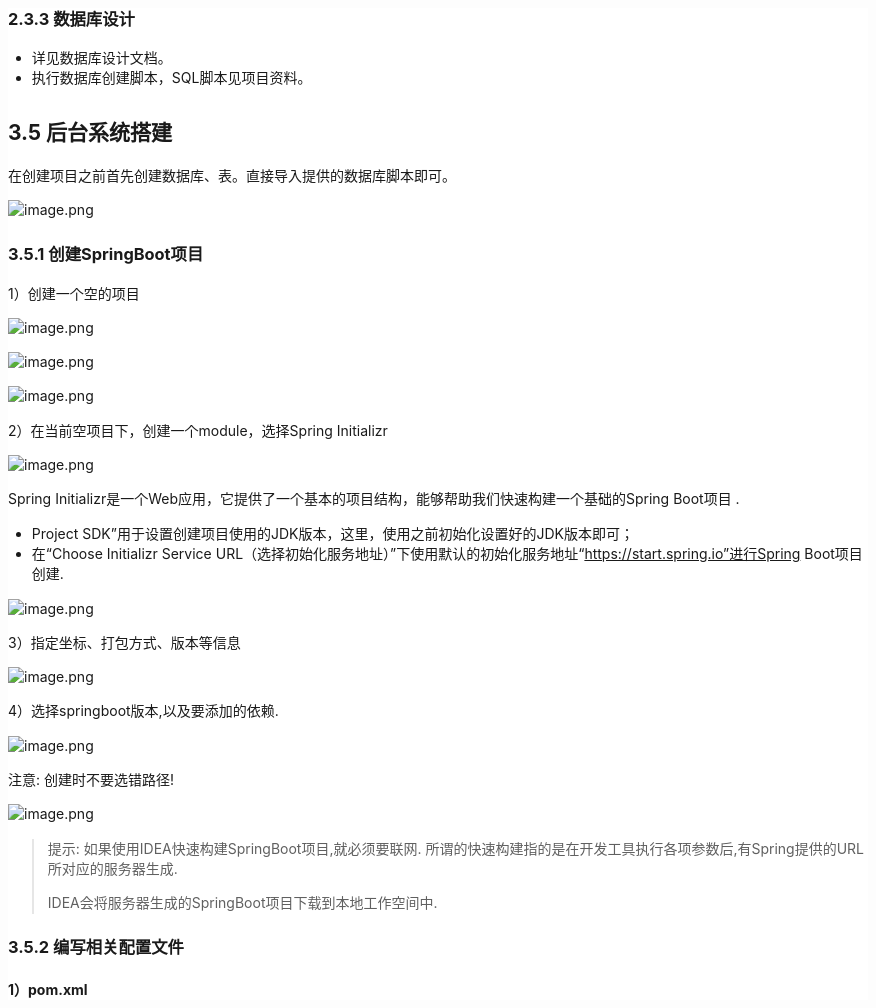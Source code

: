 ### 2.3.3 数据库设计

- 详见数据库设计文档。
- 执行数据库创建脚本，SQL脚本见项目资料。

## 3.5 后台系统搭建

在创建项目之前首先创建数据库、表。直接导入提供的数据库脚本即可。

![image.png](https://fynotefile.oss-cn-zhangjiakou.aliyuncs.com/fynote/fyfile/16657/1630072485955239936/c8fa4a8edfea45b6905c1e1af99649a4.png)

### 3.5.1 创建SpringBoot项目

1）创建一个空的项目

![image.png](https://fynotefile.oss-cn-zhangjiakou.aliyuncs.com/fynote/fyfile/16657/1630072485955239936/c07e46937a2e47a98b0f16eb0e58c01d.png)

![image.png](https://fynotefile.oss-cn-zhangjiakou.aliyuncs.com/fynote/fyfile/16657/1630072485955239936/9f0ccf97e0904b31af3847cc3fb90e28.png)

![image.png](https://fynotefile.oss-cn-zhangjiakou.aliyuncs.com/fynote/fyfile/16657/1630072485955239936/27a5ea58d08d457e8aa09f5566bbafaa.png)

2）在当前空项目下，创建一个module，选择Spring Initializr

![image.png](https://fynotefile.oss-cn-zhangjiakou.aliyuncs.com/fynote/fyfile/16657/1630072485955239936/ce1288c3984d426f957a8f82cb0614df.png)

Spring Initializr是一个Web应用，它提供了一个基本的项目结构，能够帮助我们快速构建一个基础的Spring Boot项目 .

- Project SDK”用于设置创建项目使用的JDK版本，这里，使用之前初始化设置好的JDK版本即可；
- 在“Choose Initializr Service URL（选择初始化服务地址）”下使用默认的初始化服务地址“https://start.spring.io”进行Spring Boot项目创建.

![image.png](https://fynotefile.oss-cn-zhangjiakou.aliyuncs.com/fynote/fyfile/16657/1630072485955239936/e9a97d7e78eb4a5bad2ce508de5d1901.png)

3）指定坐标、打包方式、版本等信息

![image.png](https://fynotefile.oss-cn-zhangjiakou.aliyuncs.com/fynote/fyfile/16657/1630072485955239936/c5f7a4defb9a4f71946d9703dd4e7412.png)

4）选择springboot版本,以及要添加的依赖.

![image.png](https://fynotefile.oss-cn-zhangjiakou.aliyuncs.com/fynote/fyfile/16657/1630072485955239936/bd9873bfba514771ba2b38a3b1f46c48.png)

注意: 创建时不要选错路径!

![image.png](https://fynotefile.oss-cn-zhangjiakou.aliyuncs.com/fynote/fyfile/16657/1630072485955239936/25a8b97b52a94b8e8043106301e89b2d.png)

> 提示: 如果使用IDEA快速构建SpringBoot项目,就必须要联网. 所谓的快速构建指的是在开发工具执行各项参数后,有Spring提供的URL所对应的服务器生成.
>
> IDEA会将服务器生成的SpringBoot项目下载到本地工作空间中.

### 3.5.2 编写相关配置文件

#### 1）pom.xml
